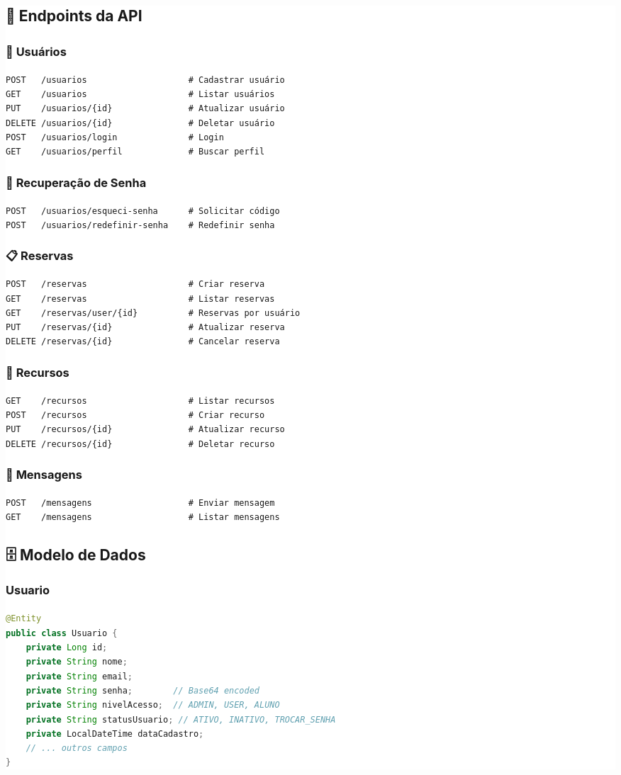 ## 🔌 Endpoints da API

### 👤 **Usuários**
```http
POST   /usuarios                    # Cadastrar usuário
GET    /usuarios                    # Listar usuários
PUT    /usuarios/{id}               # Atualizar usuário
DELETE /usuarios/{id}               # Deletar usuário
POST   /usuarios/login              # Login
GET    /usuarios/perfil             # Buscar perfil
```

### 🔐 **Recuperação de Senha**
```http
POST   /usuarios/esqueci-senha      # Solicitar código
POST   /usuarios/redefinir-senha    # Redefinir senha
```

### 📋 **Reservas**
```http
POST   /reservas                    # Criar reserva
GET    /reservas                    # Listar reservas
GET    /reservas/user/{id}          # Reservas por usuário
PUT    /reservas/{id}               # Atualizar reserva
DELETE /reservas/{id}               # Cancelar reserva
```

### 🏢 **Recursos**
```http
GET    /recursos                    # Listar recursos
POST   /recursos                    # Criar recurso
PUT    /recursos/{id}               # Atualizar recurso
DELETE /recursos/{id}               # Deletar recurso
```

### 📧 **Mensagens**
```http
POST   /mensagens                   # Enviar mensagem
GET    /mensagens                   # Listar mensagens
```

## 🗄️ Modelo de Dados

### Usuario
```java
@Entity
public class Usuario {
    private Long id;
    private String nome;
    private String email;
    private String senha;        // Base64 encoded
    private String nivelAcesso;  // ADMIN, USER, ALUNO
    private String statusUsuario; // ATIVO, INATIVO, TROCAR_SENHA
    private LocalDateTime dataCadastro;
    // ... outros campos
}
```
